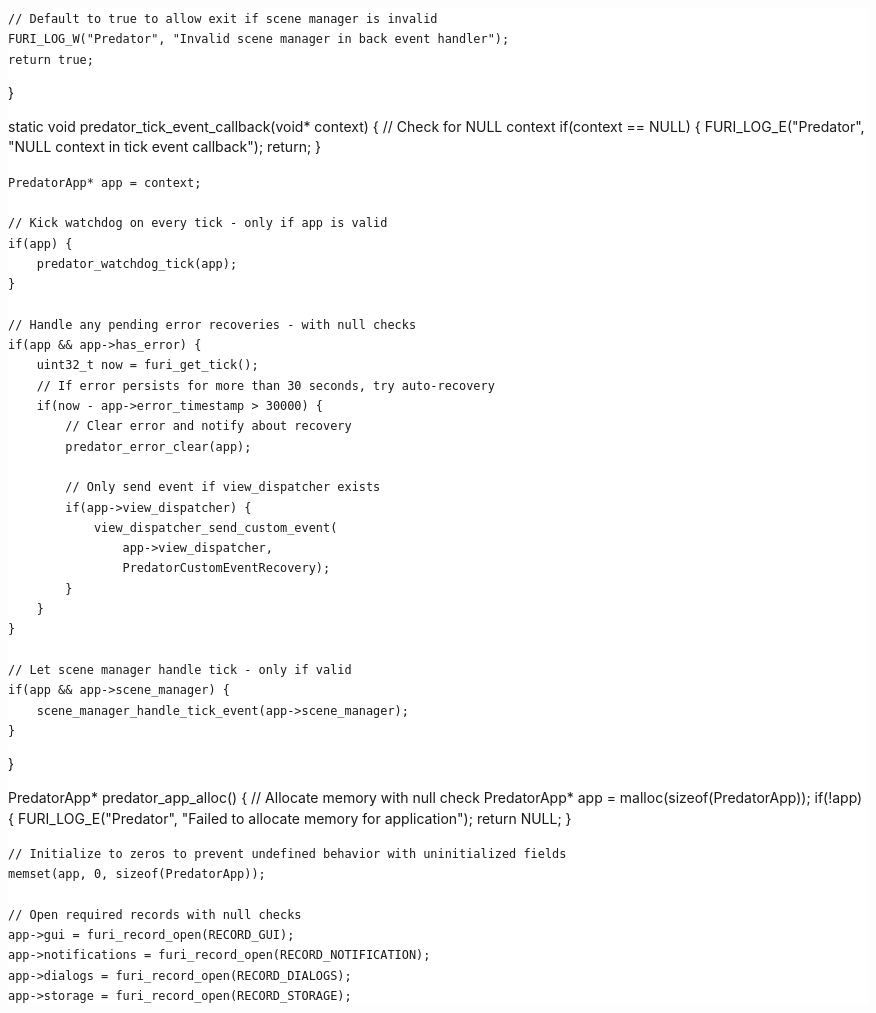     // Default to true to allow exit if scene manager is invalid
    FURI_LOG_W("Predator", "Invalid scene manager in back event handler");
    return true;
}

static void predator_tick_event_callback(void* context) {
    // Check for NULL context
    if(context == NULL) {
        FURI_LOG_E("Predator", "NULL context in tick event callback");
        return;
    }
    
    PredatorApp* app = context;
    
    // Kick watchdog on every tick - only if app is valid
    if(app) {
        predator_watchdog_tick(app);
    }
    
    // Handle any pending error recoveries - with null checks
    if(app && app->has_error) {
        uint32_t now = furi_get_tick();
        // If error persists for more than 30 seconds, try auto-recovery
        if(now - app->error_timestamp > 30000) {
            // Clear error and notify about recovery
            predator_error_clear(app);
            
            // Only send event if view_dispatcher exists
            if(app->view_dispatcher) {
                view_dispatcher_send_custom_event(
                    app->view_dispatcher,
                    PredatorCustomEventRecovery);
            }
        }
    }
    
    // Let scene manager handle tick - only if valid
    if(app && app->scene_manager) {
        scene_manager_handle_tick_event(app->scene_manager);
    }
}

PredatorApp* predator_app_alloc() {
    // Allocate memory with null check
    PredatorApp* app = malloc(sizeof(PredatorApp));
    if(!app) {
        FURI_LOG_E("Predator", "Failed to allocate memory for application");
        return NULL;
    }
    
    // Initialize to zeros to prevent undefined behavior with uninitialized fields
    memset(app, 0, sizeof(PredatorApp));

    // Open required records with null checks
    app->gui = furi_record_open(RECORD_GUI);
    app->notifications = furi_record_open(RECORD_NOTIFICATION);
    app->dialogs = furi_record_open(RECORD_DIALOGS);
    app->storage = furi_record_open(RECORD_STORAGE);
    
